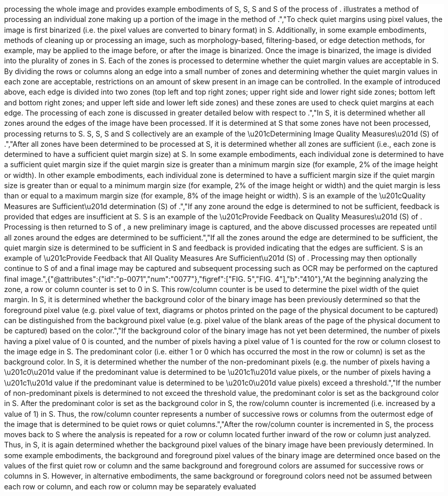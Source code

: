 processing the whole image and provides example embodiments of S, S, S and S of the process of .  illustrates a method of processing an individual zone making up a portion of the image in the method of .","To check quiet margins using pixel values, the image is first binarized (i.e. the pixel values are converted to binary format) in S. Additionally, in some example embodiments, methods of cleaning up or processing an image, such as morphology-based, filtering-based, or edge detection methods, for example, may be applied to the image before, or after the image is binarized. Once the image is binarized, the image is divided into the plurality of zones in S. Each of the zones is processed to determine whether the quiet margin values are acceptable in S. By dividing the rows or columns along an edge into a small number of zones and determining whether the quiet margin values in each zone are acceptable, restrictions on an amount of skew present in an image can be controlled. In the example of  introduced above, each edge is divided into two zones (top left  and top right  zones; upper right side  and lower right side  zones; bottom left  and bottom right  zones; and upper left side  and lower left side  zones) and these zones are used to check quiet margins at each edge. The processing of each zone is discussed in greater detailed below with respect to .","In S, it is determined whether all zones around the edges of the image have been processed. If it is determined at S that some zones have not been processed, processing returns to S. S, S, S and S collectively are an example of the \u201cDetermining Image Quality Measures\u201d (S) of .","After all zones have been determined to be processed at S, it is determined whether all zones are sufficient (i.e., each zone is determined to have a sufficient quiet margin size) at S. In some example embodiments, each individual zone is determined to have a sufficient quiet margin size if the quiet margin size is greater than a minimum margin size (for example, 2% of the image height or width). In other example embodiments, each individual zone is determined to have a sufficient margin size if the quiet margin size is greater than or equal to a minimum margin size (for example, 2% of the image height or width) and the quiet margin is less than or equal to a maximum margin size (for example, 8% of the image height or width). S is an example of the \u201cQuality Measures are Sufficient\u201d determination (S) of .","If any zone around the edge is determined to not be sufficient, feedback is provided that edges are insufficient at S. S is an example of the \u201cProvide Feedback on Quality Measures\u201d (S) of . Processing is then returned to S of , a new preliminary image is captured, and the above discussed processes are repeated until all zones around the edges are determined to be sufficient.","If all the zones around the edge are determined to be sufficient, the quiet margin size is determined to be sufficient in S and feedback is provided indicating that the edges are sufficient. S is an example of \u201cProvide Feedback that All Quality Measures Are Sufficient\u201d (S) of . Processing may then optionally continue to S of  and a final image may be captured and subsequent processing such as OCR may be performed on the captured final image.",{"@attributes":{"id":"p-0071","num":"0077"},"figref":["FIG. 5","FIG. 4"],"b":"410"},"At the beginning analyzing the zone, a row or column counter is set to 0 in S. This row\/column counter is be used to determine the pixel width of the quiet margin. In S, it is determined whether the background color of the binary image has been previously determined so that the foreground pixel value (e.g. pixel value of text, diagrams or photos printed on the page of the physical document to be captured) can be distinguished from the background pixel value (e.g. pixel value of the blank areas of the page of the physical document to be captured) based on the color.","If the background color of the binary image has not yet been determined, the number of pixels having a pixel value of 0 is counted, and the number of pixels having a pixel value of 1 is counted for the row or column closest to the image edge in S. The predominant color (i.e. either 1 or 0 which has occurred the most in the row or column) is set as the background color. In S, it is determined whether the number of the non-predominant pixels (e.g. the number of pixels having a \u201c0\u201d value if the predominant value is determined to be \u201c1\u201d value pixels, or the number of pixels having a \u201c1\u201d value if the predominant value is determined to be \u201c0\u201d value pixels) exceed a threshold.","If the number of non-predominant pixels is determined to not exceed the threshold value, the predominant color is set as the background color in S. After the predominant color is set as the background color in S, the row\/column counter is incremented (i.e. increased by a value of 1) in S. Thus, the row\/column counter represents a number of successive rows or columns from the outermost edge of the image that is determined to be quiet rows or quiet columns.","After the row\/column counter is incremented in S, the process moves back to S where the analysis is repeated for a row or column located further inward of the row or column just analyzed. Thus, in S, it is again determined whether the background pixel values of the binary image have been previously determined. In some example embodiments, the background and foreground pixel values of the binary image are determined once based on the values of the first quiet row or column and the same background and foreground colors are assumed for successive rows or columns in S. However, in alternative embodiments, the same background or foreground colors need not be assumed between each row or column, and each row or column may be separately evaluated